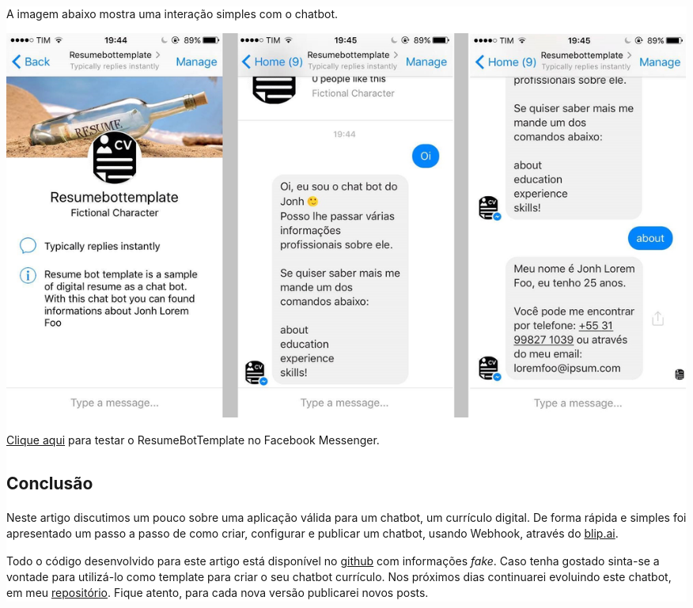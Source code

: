 A imagem abaixo mostra uma interação simples com o chatbot.

![Exemplo de utilização do chatbot no Messenger](./images/image_2.jpg)

[Clique aqui](https://m.me/744908842324712) para testar o ResumeBotTemplate no Facebook Messenger.

## Conclusão

Neste artigo discutimos um pouco sobre uma aplicação válida para um chatbot, um currículo digital. De forma rápida e simples foi apresentado um passo a passo de como criar, configurar
e publicar um chatbot, usando Webhook, através do [blip.ai](https://blip.ai/).

Todo o código desenvolvido para este artigo está disponível no [github](https://github.com/takenet/messaginghub-docs/tree/master/samples/webhook/ResumeBot) com informações _fake_. Caso tenha gostado sinta-se a vontade para utilizá-lo como template para criar o seu chatbot currículo.
Nos próximos dias continuarei evoluindo este chatbot, em meu [repositório](https://github.com/ravpacheco/resumebot). Fique atento, para cada nova versão publicarei novos posts.
